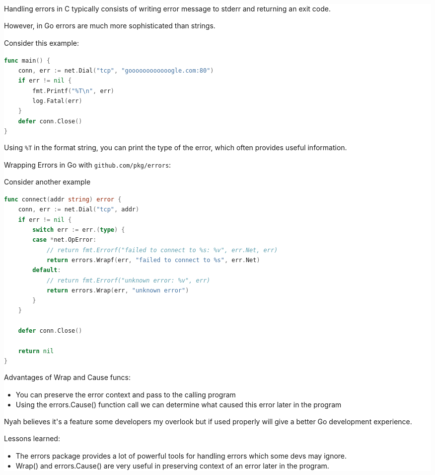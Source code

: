 Handling errors in C typically consists of writing error message to stderr and returning an exit code.

However, in Go errors are much more sophisticated than strings.

Consider this example:

```go
func main() {
    conn, err := net.Dial("tcp", "goooooooooooogle.com:80")
    if err != nil {
        fmt.Printf("%T\n", err)
        log.Fatal(err)
    }
    defer conn.Close()
}
```

Using `%T` in the format string, you can print the type of the error, which often provides useful information.

Wrapping Errors in Go with `github.com/pkg/errors`:

Consider another example

```go
func connect(addr string) error {
    conn, err := net.Dial("tcp", addr)
    if err != nil {
        switch err := err.(type) {
        case *net.OpError:
            // return fmt.Errorf("failed to connect to %s: %v", err.Net, err)
            return errors.Wrapf(err, "failed to connect to %s", err.Net)
        default:
            // return fmt.Errorf("unknown error: %v", err)
            return errors.Wrap(err, "unknown error")
        }
    }

    defer conn.Close()

    return nil
}
```

Advantages of Wrap and Cause funcs:

- You can preserve the error context and pass to the calling program
- Using the errors.Cause() function call we can determine what caused this error later in the program

Nyah believes it's a feature some developers my overlook but if used properly will give a better Go development experience.

Lessons learned:

- The errors package provides a lot of powerful tools for handling errors which some devs may ignore.
- Wrap() and errors.Cause() are very useful in preserving context of an error later in the program.
